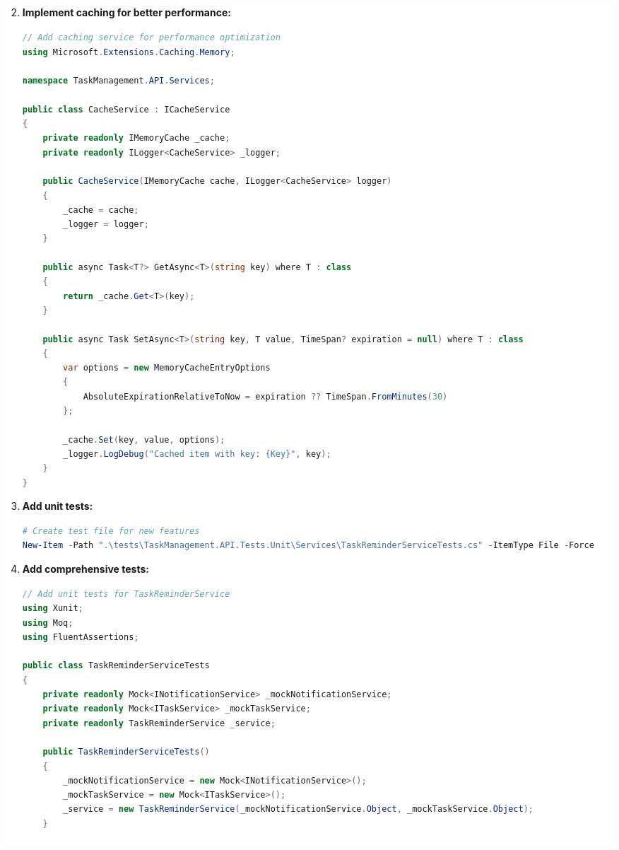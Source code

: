 2. **Implement caching for better performance:**
   ```csharp
   // Add caching service for performance optimization
   using Microsoft.Extensions.Caching.Memory;
   
   namespace TaskManagement.API.Services;
   
   public class CacheService : ICacheService
   {
       private readonly IMemoryCache _cache;
       private readonly ILogger<CacheService> _logger;
       
       public CacheService(IMemoryCache cache, ILogger<CacheService> logger)
       {
           _cache = cache;
           _logger = logger;
       }
       
       public async Task<T?> GetAsync<T>(string key) where T : class
       {
           return _cache.Get<T>(key);
       }
       
       public async Task SetAsync<T>(string key, T value, TimeSpan? expiration = null) where T : class
       {
           var options = new MemoryCacheEntryOptions
           {
               AbsoluteExpirationRelativeToNow = expiration ?? TimeSpan.FromMinutes(30)
           };
           
           _cache.Set(key, value, options);
           _logger.LogDebug("Cached item with key: {Key}", key);
       }
   }
   ```

3. **Add unit tests:**
   ```powershell
   # Create test file for new features
   New-Item -Path ".\tests\TaskManagement.API.Tests.Unit\Services\TaskReminderServiceTests.cs" -ItemType File -Force
   ```

4. **Add comprehensive tests:**
   ```csharp
   // Add unit tests for TaskReminderService
   using Xunit;
   using Moq;
   using FluentAssertions;
   
   public class TaskReminderServiceTests
   {
       private readonly Mock<INotificationService> _mockNotificationService;
       private readonly Mock<ITaskService> _mockTaskService;
       private readonly TaskReminderService _service;
       
       public TaskReminderServiceTests()
       {
           _mockNotificationService = new Mock<INotificationService>();
           _mockTaskService = new Mock<ITaskService>();
           _service = new TaskReminderService(_mockNotificationService.Object, _mockTaskService.Object);
       }
       
   ```